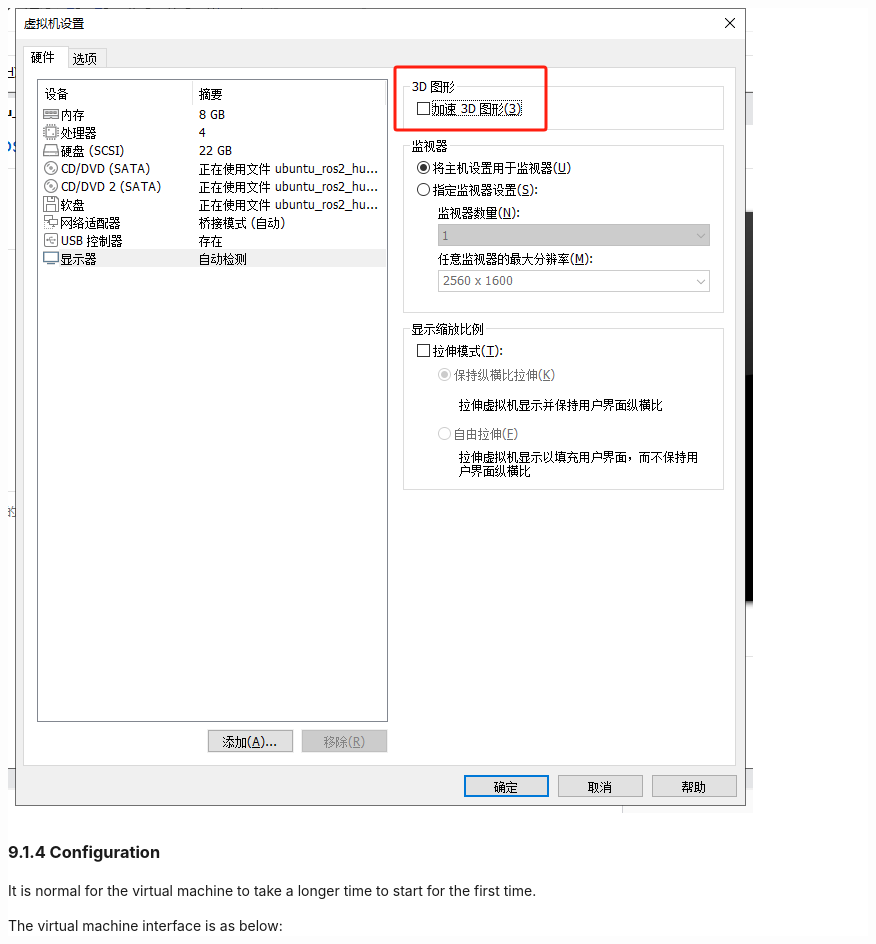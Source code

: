 <img class="common_img" src="../_static/media/chapter_9/section_1/image31.png"  />

### 9.1.4 Configuration

It is normal for the virtual machine to take a longer time to start for the first time.

The virtual machine interface is as below:
